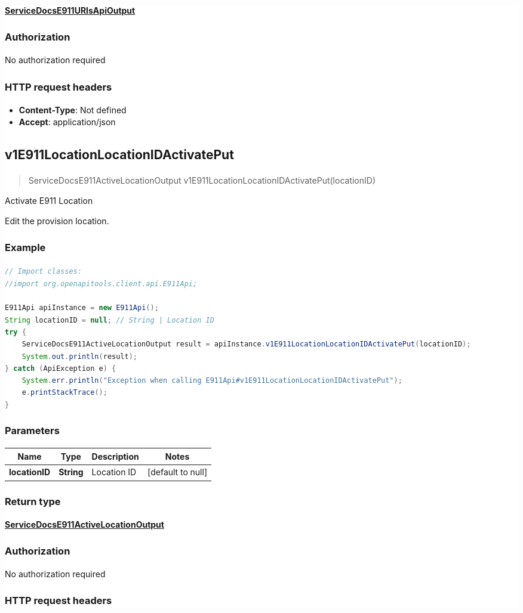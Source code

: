 [**ServiceDocsE911URIsApiOutput**](ServiceDocsE911URIsApiOutput.md)

### Authorization

No authorization required

### HTTP request headers

- **Content-Type**: Not defined
- **Accept**: application/json


## v1E911LocationLocationIDActivatePut

> ServiceDocsE911ActiveLocationOutput v1E911LocationLocationIDActivatePut(locationID)

Activate E911 Location

Edit the provision location.

### Example

```java
// Import classes:
//import org.openapitools.client.api.E911Api;

E911Api apiInstance = new E911Api();
String locationID = null; // String | Location ID
try {
    ServiceDocsE911ActiveLocationOutput result = apiInstance.v1E911LocationLocationIDActivatePut(locationID);
    System.out.println(result);
} catch (ApiException e) {
    System.err.println("Exception when calling E911Api#v1E911LocationLocationIDActivatePut");
    e.printStackTrace();
}
```

### Parameters


Name | Type | Description  | Notes
------------- | ------------- | ------------- | -------------
 **locationID** | **String**| Location ID | [default to null]

### Return type

[**ServiceDocsE911ActiveLocationOutput**](ServiceDocsE911ActiveLocationOutput.md)

### Authorization

No authorization required

### HTTP request headers
